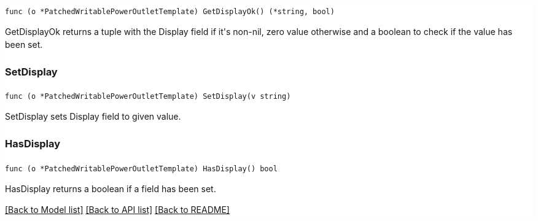 `func (o *PatchedWritablePowerOutletTemplate) GetDisplayOk() (*string, bool)`

GetDisplayOk returns a tuple with the Display field if it's non-nil, zero value otherwise
and a boolean to check if the value has been set.

### SetDisplay

`func (o *PatchedWritablePowerOutletTemplate) SetDisplay(v string)`

SetDisplay sets Display field to given value.

### HasDisplay

`func (o *PatchedWritablePowerOutletTemplate) HasDisplay() bool`

HasDisplay returns a boolean if a field has been set.


[[Back to Model list]](../README.md#documentation-for-models) [[Back to API list]](../README.md#documentation-for-api-endpoints) [[Back to README]](../README.md)


